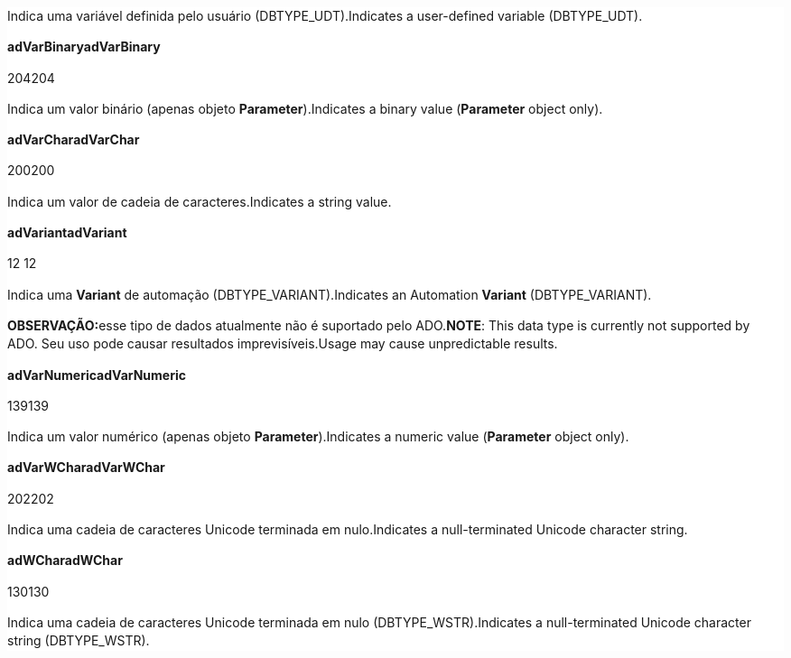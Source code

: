 <td><p><span data-ttu-id="b7d26-219">Indica uma variável definida pelo usuário (DBTYPE_UDT).</span><span class="sxs-lookup"><span data-stu-id="b7d26-219">Indicates a user-defined variable (DBTYPE_UDT).</span></span></p></td>
</tr>
<tr class="odd">
<td><p><span data-ttu-id="b7d26-220"><strong>adVarBinary</strong></span><span class="sxs-lookup"><span data-stu-id="b7d26-220"><strong>adVarBinary</strong></span></span></p></td>
<td><p><span data-ttu-id="b7d26-221">204</span><span class="sxs-lookup"><span data-stu-id="b7d26-221">204</span></span></p></td>
<td><p><span data-ttu-id="b7d26-222">Indica um valor binário (apenas objeto <strong>Parameter</strong>).</span><span class="sxs-lookup"><span data-stu-id="b7d26-222">Indicates a binary value (<strong>Parameter</strong> object only).</span></span></p></td>
</tr>
<tr class="even">
<td><p><span data-ttu-id="b7d26-223"><strong>adVarChar</strong></span><span class="sxs-lookup"><span data-stu-id="b7d26-223"><strong>adVarChar</strong></span></span></p></td>
<td><p><span data-ttu-id="b7d26-224">200</span><span class="sxs-lookup"><span data-stu-id="b7d26-224">200</span></span></p></td>
<td><p><span data-ttu-id="b7d26-225">Indica um valor de cadeia de caracteres.</span><span class="sxs-lookup"><span data-stu-id="b7d26-225">Indicates a string value.</span></span></p></td>
</tr>
<tr class="odd">
<td><p><span data-ttu-id="b7d26-226"><strong>adVariant</strong></span><span class="sxs-lookup"><span data-stu-id="b7d26-226"><strong>adVariant</strong></span></span></p></td>
<td><p><span data-ttu-id="b7d26-227">12 </span><span class="sxs-lookup"><span data-stu-id="b7d26-227">12</span></span></p></td>
<td><p><span data-ttu-id="b7d26-228">Indica uma <strong>Variant</strong> de automação (DBTYPE_VARIANT).</span><span class="sxs-lookup"><span data-stu-id="b7d26-228">Indicates an Automation <strong>Variant</strong> (DBTYPE_VARIANT).</span></span></p><p><span data-ttu-id="b7d26-229"><strong>OBSERVAÇÃO:</strong>esse tipo de dados atualmente não é suportado pelo ADO.</span><span class="sxs-lookup"><span data-stu-id="b7d26-229"><strong>NOTE</strong>: This data type is currently not supported by ADO.</span></span> <span data-ttu-id="b7d26-230">Seu uso pode causar resultados imprevisíveis.</span><span class="sxs-lookup"><span data-stu-id="b7d26-230">Usage may cause unpredictable results.</span></span></p></td>
</tr>
<tr class="even">
<td><p><span data-ttu-id="b7d26-231"><strong>adVarNumeric</strong></span><span class="sxs-lookup"><span data-stu-id="b7d26-231"><strong>adVarNumeric</strong></span></span></p></td>
<td><p><span data-ttu-id="b7d26-232">139</span><span class="sxs-lookup"><span data-stu-id="b7d26-232">139</span></span></p></td>
<td><p><span data-ttu-id="b7d26-233">Indica um valor numérico (apenas objeto <strong>Parameter</strong>).</span><span class="sxs-lookup"><span data-stu-id="b7d26-233">Indicates a numeric value (<strong>Parameter</strong> object only).</span></span></p></td>
</tr>
<tr class="odd">
<td><p><span data-ttu-id="b7d26-234"><strong>adVarWChar</strong></span><span class="sxs-lookup"><span data-stu-id="b7d26-234"><strong>adVarWChar</strong></span></span></p></td>
<td><p><span data-ttu-id="b7d26-235">202</span><span class="sxs-lookup"><span data-stu-id="b7d26-235">202</span></span></p></td>
<td><p><span data-ttu-id="b7d26-236">Indica uma cadeia de caracteres Unicode terminada em nulo.</span><span class="sxs-lookup"><span data-stu-id="b7d26-236">Indicates a null-terminated Unicode character string.</span></span></p></td>
</tr>
<tr class="even">
<td><p><span data-ttu-id="b7d26-237"><strong>adWChar</strong></span><span class="sxs-lookup"><span data-stu-id="b7d26-237"><strong>adWChar</strong></span></span></p></td>
<td><p><span data-ttu-id="b7d26-238">130</span><span class="sxs-lookup"><span data-stu-id="b7d26-238">130</span></span></p></td>
<td><p><span data-ttu-id="b7d26-239">Indica uma cadeia de caracteres Unicode terminada em nulo (DBTYPE_WSTR).</span><span class="sxs-lookup"><span data-stu-id="b7d26-239">Indicates a null-terminated Unicode character string (DBTYPE_WSTR).</span></span></p></td>
</tr>
</tbody>
</table>